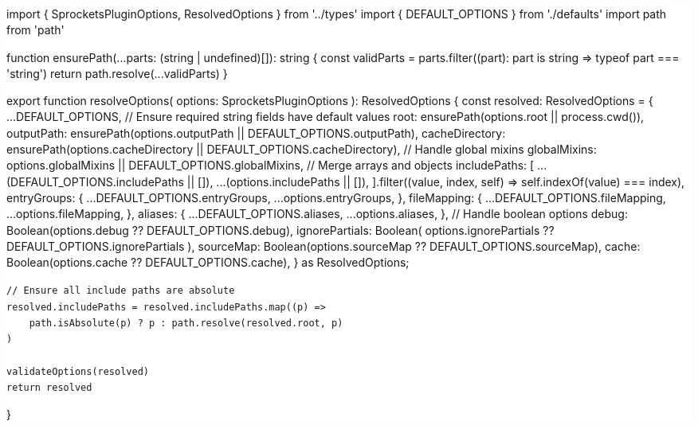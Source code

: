 import { SprocketsPluginOptions, ResolvedOptions } from '../types'
import { DEFAULT_OPTIONS } from './defaults'
import path from 'path'

function ensurePath(...parts: (string | undefined)[]): string {
    const validParts = parts.filter((part): part is string => typeof part === 'string')
    return path.resolve(...validParts)
}

export function resolveOptions(
    options: SprocketsPluginOptions
): ResolvedOptions {
    const resolved: ResolvedOptions = {
        ...DEFAULT_OPTIONS,
        // Ensure required string fields have default values
        root: ensurePath(options.root || process.cwd()),
        outputPath: ensurePath(options.outputPath || DEFAULT_OPTIONS.outputPath),
        cacheDirectory: ensurePath(options.cacheDirectory || DEFAULT_OPTIONS.cacheDirectory),
        // Handle global mixins
        globalMixins: options.globalMixins || DEFAULT_OPTIONS.globalMixins,
        // Merge arrays and objects
        includePaths: [
            ...(DEFAULT_OPTIONS.includePaths || []),
            ...(options.includePaths || []),
        ].filter((value, index, self) => self.indexOf(value) === index),
        entryGroups: {
            ...DEFAULT_OPTIONS.entryGroups,
            ...options.entryGroups,
        },
        fileMapping: {
            ...DEFAULT_OPTIONS.fileMapping,
            ...options.fileMapping,
        },
        aliases: {
            ...DEFAULT_OPTIONS.aliases,
            ...options.aliases,
        },
        // Handle boolean options
        debug: Boolean(options.debug ?? DEFAULT_OPTIONS.debug),
        ignorePartials: Boolean(
            options.ignorePartials ?? DEFAULT_OPTIONS.ignorePartials
        ),
        sourceMap: Boolean(options.sourceMap ?? DEFAULT_OPTIONS.sourceMap),
        cache: Boolean(options.cache ?? DEFAULT_OPTIONS.cache),
    } as ResolvedOptions;

    // Ensure all include paths are absolute
    resolved.includePaths = resolved.includePaths.map((p) =>
        path.isAbsolute(p) ? p : path.resolve(resolved.root, p)
    )

    validateOptions(resolved)
    return resolved
}
